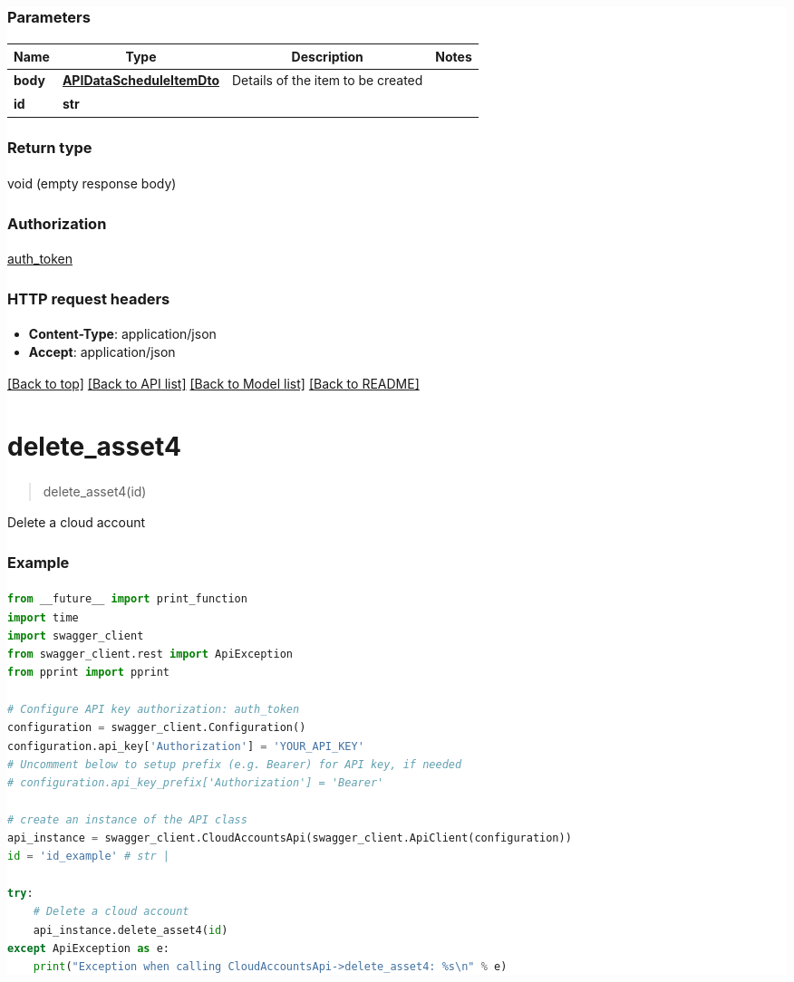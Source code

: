 ### Parameters

Name | Type | Description  | Notes
------------- | ------------- | ------------- | -------------
 **body** | [**APIDataScheduleItemDto**](APIDataScheduleItemDto.md)| Details of the item to be created | 
 **id** | **str**|  | 

### Return type

void (empty response body)

### Authorization

[auth_token](../README.md#auth_token)

### HTTP request headers

 - **Content-Type**: application/json
 - **Accept**: application/json

[[Back to top]](#) [[Back to API list]](../README.md#documentation-for-api-endpoints) [[Back to Model list]](../README.md#documentation-for-models) [[Back to README]](../README.md)

# **delete_asset4**
> delete_asset4(id)

Delete a cloud account

### Example
```python
from __future__ import print_function
import time
import swagger_client
from swagger_client.rest import ApiException
from pprint import pprint

# Configure API key authorization: auth_token
configuration = swagger_client.Configuration()
configuration.api_key['Authorization'] = 'YOUR_API_KEY'
# Uncomment below to setup prefix (e.g. Bearer) for API key, if needed
# configuration.api_key_prefix['Authorization'] = 'Bearer'

# create an instance of the API class
api_instance = swagger_client.CloudAccountsApi(swagger_client.ApiClient(configuration))
id = 'id_example' # str | 

try:
    # Delete a cloud account
    api_instance.delete_asset4(id)
except ApiException as e:
    print("Exception when calling CloudAccountsApi->delete_asset4: %s\n" % e)
```

